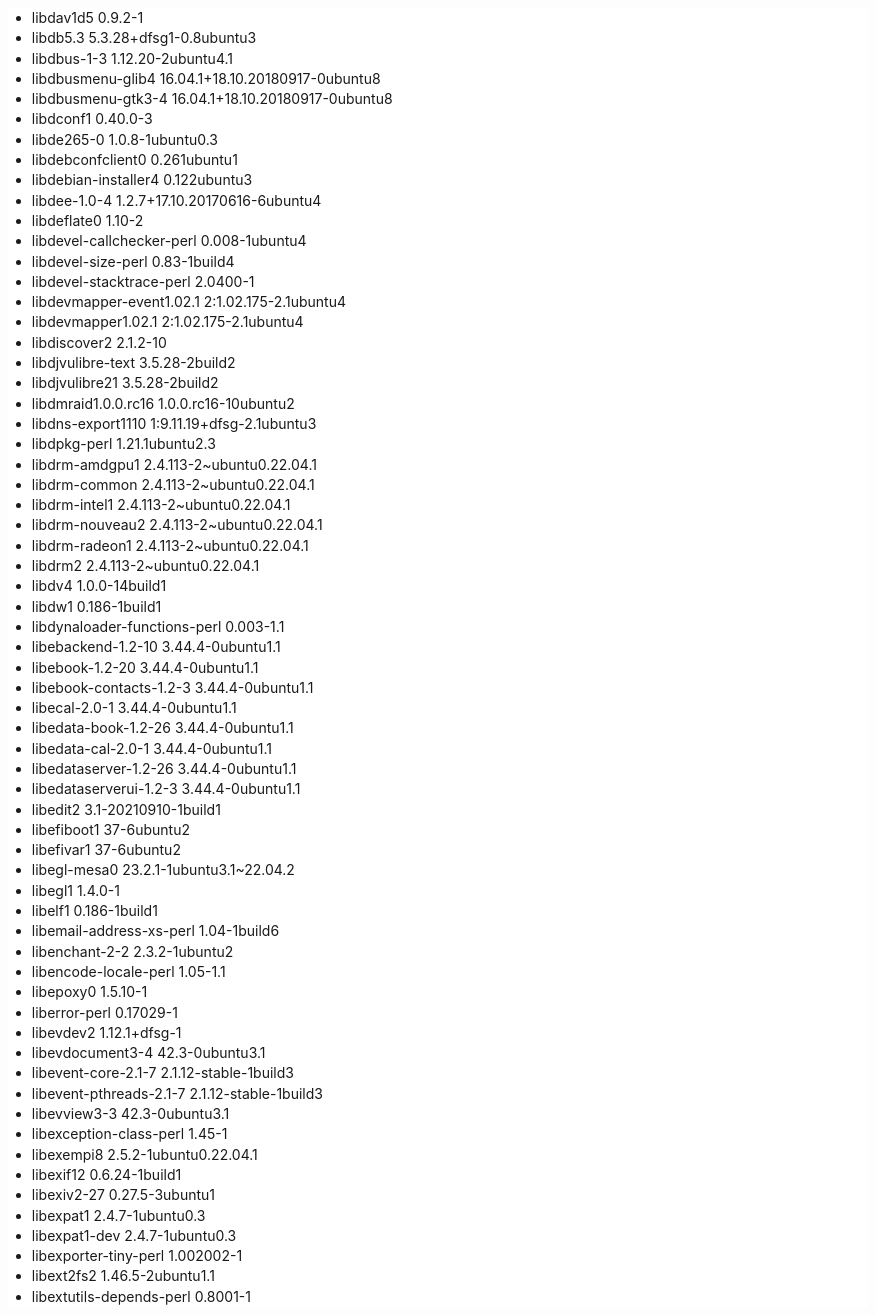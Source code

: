 * libdav1d5 0.9.2-1
* libdb5.3 5.3.28+dfsg1-0.8ubuntu3
* libdbus-1-3 1.12.20-2ubuntu4.1
* libdbusmenu-glib4 16.04.1+18.10.20180917-0ubuntu8
* libdbusmenu-gtk3-4 16.04.1+18.10.20180917-0ubuntu8
* libdconf1 0.40.0-3
* libde265-0 1.0.8-1ubuntu0.3
* libdebconfclient0 0.261ubuntu1
* libdebian-installer4 0.122ubuntu3
* libdee-1.0-4 1.2.7+17.10.20170616-6ubuntu4
* libdeflate0 1.10-2
* libdevel-callchecker-perl 0.008-1ubuntu4
* libdevel-size-perl 0.83-1build4
* libdevel-stacktrace-perl 2.0400-1
* libdevmapper-event1.02.1 2:1.02.175-2.1ubuntu4
* libdevmapper1.02.1 2:1.02.175-2.1ubuntu4
* libdiscover2 2.1.2-10
* libdjvulibre-text 3.5.28-2build2
* libdjvulibre21 3.5.28-2build2
* libdmraid1.0.0.rc16 1.0.0.rc16-10ubuntu2
* libdns-export1110 1:9.11.19+dfsg-2.1ubuntu3
* libdpkg-perl 1.21.1ubuntu2.3
* libdrm-amdgpu1 2.4.113-2~ubuntu0.22.04.1
* libdrm-common 2.4.113-2~ubuntu0.22.04.1
* libdrm-intel1 2.4.113-2~ubuntu0.22.04.1
* libdrm-nouveau2 2.4.113-2~ubuntu0.22.04.1
* libdrm-radeon1 2.4.113-2~ubuntu0.22.04.1
* libdrm2 2.4.113-2~ubuntu0.22.04.1
* libdv4 1.0.0-14build1
* libdw1 0.186-1build1
* libdynaloader-functions-perl 0.003-1.1
* libebackend-1.2-10 3.44.4-0ubuntu1.1
* libebook-1.2-20 3.44.4-0ubuntu1.1
* libebook-contacts-1.2-3 3.44.4-0ubuntu1.1
* libecal-2.0-1 3.44.4-0ubuntu1.1
* libedata-book-1.2-26 3.44.4-0ubuntu1.1
* libedata-cal-2.0-1 3.44.4-0ubuntu1.1
* libedataserver-1.2-26 3.44.4-0ubuntu1.1
* libedataserverui-1.2-3 3.44.4-0ubuntu1.1
* libedit2 3.1-20210910-1build1
* libefiboot1 37-6ubuntu2
* libefivar1 37-6ubuntu2
* libegl-mesa0 23.2.1-1ubuntu3.1~22.04.2
* libegl1 1.4.0-1
* libelf1 0.186-1build1
* libemail-address-xs-perl 1.04-1build6
* libenchant-2-2 2.3.2-1ubuntu2
* libencode-locale-perl 1.05-1.1
* libepoxy0 1.5.10-1
* liberror-perl 0.17029-1
* libevdev2 1.12.1+dfsg-1
* libevdocument3-4 42.3-0ubuntu3.1
* libevent-core-2.1-7 2.1.12-stable-1build3
* libevent-pthreads-2.1-7 2.1.12-stable-1build3
* libevview3-3 42.3-0ubuntu3.1
* libexception-class-perl 1.45-1
* libexempi8 2.5.2-1ubuntu0.22.04.1
* libexif12 0.6.24-1build1
* libexiv2-27 0.27.5-3ubuntu1
* libexpat1 2.4.7-1ubuntu0.3
* libexpat1-dev 2.4.7-1ubuntu0.3
* libexporter-tiny-perl 1.002002-1
* libext2fs2 1.46.5-2ubuntu1.1
* libextutils-depends-perl 0.8001-1